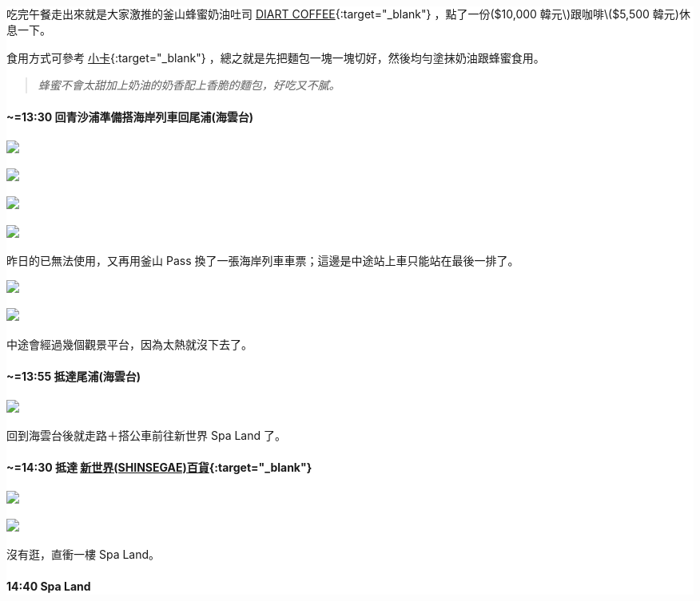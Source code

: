 
吃完午餐走出來就是大家激推的釜山蜂蜜奶油吐司 [DIART COFFEE](https://naver.me/GkUJQI6r){:target="_blank"} ，點了一份\($10,000 韓元\)跟咖啡\($5,500 韓元\)休息一下。

食用方式可參考 [小卡](https://m.site.naver.com/1Abyy){:target="_blank"} ，總之就是先把麵包一塊一塊切好，然後均勻塗抹奶油跟蜂蜜食用。


> _蜂蜜不會太甜加上奶油的奶香配上香脆的麵包，好吃又不膩。_ 




#### ~=13:30 回青沙浦準備搭海岸列車回尾浦\(海雲台\)


![](/assets/8ace34a1a3d8/1*W-yaVbvzi87W8xZk_cza4g.jpeg)



![](/assets/8ace34a1a3d8/1*VKTdBhWwiPmOoE4eX7pwVw.jpeg)



![](/assets/8ace34a1a3d8/1*dICe7b0tdWsGppYFDADrhQ.jpeg)



![](/assets/8ace34a1a3d8/1*fWJrPrMNalY2YbTFk9ct0Q.png)


昨日的已無法使用，又再用釜山 Pass 換了一張海岸列車車票；這邊是中途站上車只能站在最後一排了。


![](/assets/8ace34a1a3d8/1*_a9Gqyx5xSatuoqZVvDwPQ.jpeg)



![](/assets/8ace34a1a3d8/1*6ypVO-ZjcG0zkZAuJKC7Mg.jpeg)


中途會經過幾個觀景平台，因為太熱就沒下去了。
#### ~=13:55 抵達尾浦\(海雲台\)


![](/assets/8ace34a1a3d8/1*viDnwtL1r7EWe3K1FtDKiA.jpeg)


回到海雲台後就走路＋搭公車前往新世界 Spa Land 了。
#### ~=14:30 抵達 [新世界\(SHINSEGAE\)百貨](https://naver.me/xfYRYAfu){:target="_blank"}


![](/assets/8ace34a1a3d8/1*ZqGLAD3UKpURs3HKbviTwQ.png)



![](/assets/8ace34a1a3d8/1*WneX4dSsqbfvEps927Zqjw.png)


沒有逛，直衝一樓 Spa Land。
#### 14:40 Spa Land
